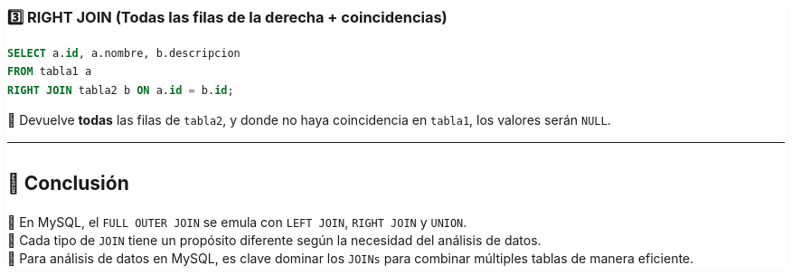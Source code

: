 ### **3️⃣ RIGHT JOIN (Todas las filas de la derecha + coincidencias)**

```sql
SELECT a.id, a.nombre, b.descripcion
FROM tabla1 a
RIGHT JOIN tabla2 b ON a.id = b.id;
```

🔹 Devuelve **todas** las filas de `tabla2`, y donde no haya coincidencia en `tabla1`, los valores serán `NULL`.

---

## **🚀 Conclusión**

📌 En MySQL, el `FULL OUTER JOIN` se emula con `LEFT JOIN`, `RIGHT JOIN` y `UNION`.  
📌 Cada tipo de `JOIN` tiene un propósito diferente según la necesidad del análisis de datos.  
📌 Para análisis de datos en MySQL, es clave dominar los `JOINs` para combinar múltiples tablas de manera eficiente.

